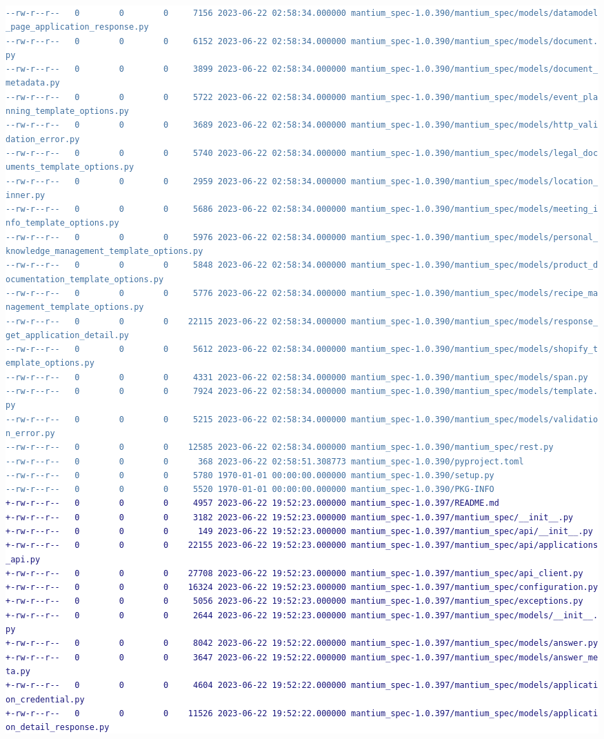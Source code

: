 ```diff
--rw-r--r--   0        0        0     7156 2023-06-22 02:58:34.000000 mantium_spec-1.0.390/mantium_spec/models/datamodel_page_application_response.py
--rw-r--r--   0        0        0     6152 2023-06-22 02:58:34.000000 mantium_spec-1.0.390/mantium_spec/models/document.py
--rw-r--r--   0        0        0     3899 2023-06-22 02:58:34.000000 mantium_spec-1.0.390/mantium_spec/models/document_metadata.py
--rw-r--r--   0        0        0     5722 2023-06-22 02:58:34.000000 mantium_spec-1.0.390/mantium_spec/models/event_planning_template_options.py
--rw-r--r--   0        0        0     3689 2023-06-22 02:58:34.000000 mantium_spec-1.0.390/mantium_spec/models/http_validation_error.py
--rw-r--r--   0        0        0     5740 2023-06-22 02:58:34.000000 mantium_spec-1.0.390/mantium_spec/models/legal_documents_template_options.py
--rw-r--r--   0        0        0     2959 2023-06-22 02:58:34.000000 mantium_spec-1.0.390/mantium_spec/models/location_inner.py
--rw-r--r--   0        0        0     5686 2023-06-22 02:58:34.000000 mantium_spec-1.0.390/mantium_spec/models/meeting_info_template_options.py
--rw-r--r--   0        0        0     5976 2023-06-22 02:58:34.000000 mantium_spec-1.0.390/mantium_spec/models/personal_knowledge_management_template_options.py
--rw-r--r--   0        0        0     5848 2023-06-22 02:58:34.000000 mantium_spec-1.0.390/mantium_spec/models/product_documentation_template_options.py
--rw-r--r--   0        0        0     5776 2023-06-22 02:58:34.000000 mantium_spec-1.0.390/mantium_spec/models/recipe_management_template_options.py
--rw-r--r--   0        0        0    22115 2023-06-22 02:58:34.000000 mantium_spec-1.0.390/mantium_spec/models/response_get_application_detail.py
--rw-r--r--   0        0        0     5612 2023-06-22 02:58:34.000000 mantium_spec-1.0.390/mantium_spec/models/shopify_template_options.py
--rw-r--r--   0        0        0     4331 2023-06-22 02:58:34.000000 mantium_spec-1.0.390/mantium_spec/models/span.py
--rw-r--r--   0        0        0     7924 2023-06-22 02:58:34.000000 mantium_spec-1.0.390/mantium_spec/models/template.py
--rw-r--r--   0        0        0     5215 2023-06-22 02:58:34.000000 mantium_spec-1.0.390/mantium_spec/models/validation_error.py
--rw-r--r--   0        0        0    12585 2023-06-22 02:58:34.000000 mantium_spec-1.0.390/mantium_spec/rest.py
--rw-r--r--   0        0        0      368 2023-06-22 02:58:51.308773 mantium_spec-1.0.390/pyproject.toml
--rw-r--r--   0        0        0     5780 1970-01-01 00:00:00.000000 mantium_spec-1.0.390/setup.py
--rw-r--r--   0        0        0     5520 1970-01-01 00:00:00.000000 mantium_spec-1.0.390/PKG-INFO
+-rw-r--r--   0        0        0     4957 2023-06-22 19:52:23.000000 mantium_spec-1.0.397/README.md
+-rw-r--r--   0        0        0     3182 2023-06-22 19:52:23.000000 mantium_spec-1.0.397/mantium_spec/__init__.py
+-rw-r--r--   0        0        0      149 2023-06-22 19:52:23.000000 mantium_spec-1.0.397/mantium_spec/api/__init__.py
+-rw-r--r--   0        0        0    22155 2023-06-22 19:52:23.000000 mantium_spec-1.0.397/mantium_spec/api/applications_api.py
+-rw-r--r--   0        0        0    27708 2023-06-22 19:52:23.000000 mantium_spec-1.0.397/mantium_spec/api_client.py
+-rw-r--r--   0        0        0    16324 2023-06-22 19:52:23.000000 mantium_spec-1.0.397/mantium_spec/configuration.py
+-rw-r--r--   0        0        0     5056 2023-06-22 19:52:23.000000 mantium_spec-1.0.397/mantium_spec/exceptions.py
+-rw-r--r--   0        0        0     2644 2023-06-22 19:52:23.000000 mantium_spec-1.0.397/mantium_spec/models/__init__.py
+-rw-r--r--   0        0        0     8042 2023-06-22 19:52:22.000000 mantium_spec-1.0.397/mantium_spec/models/answer.py
+-rw-r--r--   0        0        0     3647 2023-06-22 19:52:22.000000 mantium_spec-1.0.397/mantium_spec/models/answer_meta.py
+-rw-r--r--   0        0        0     4604 2023-06-22 19:52:22.000000 mantium_spec-1.0.397/mantium_spec/models/application_credential.py
+-rw-r--r--   0        0        0    11526 2023-06-22 19:52:22.000000 mantium_spec-1.0.397/mantium_spec/models/application_detail_response.py
```